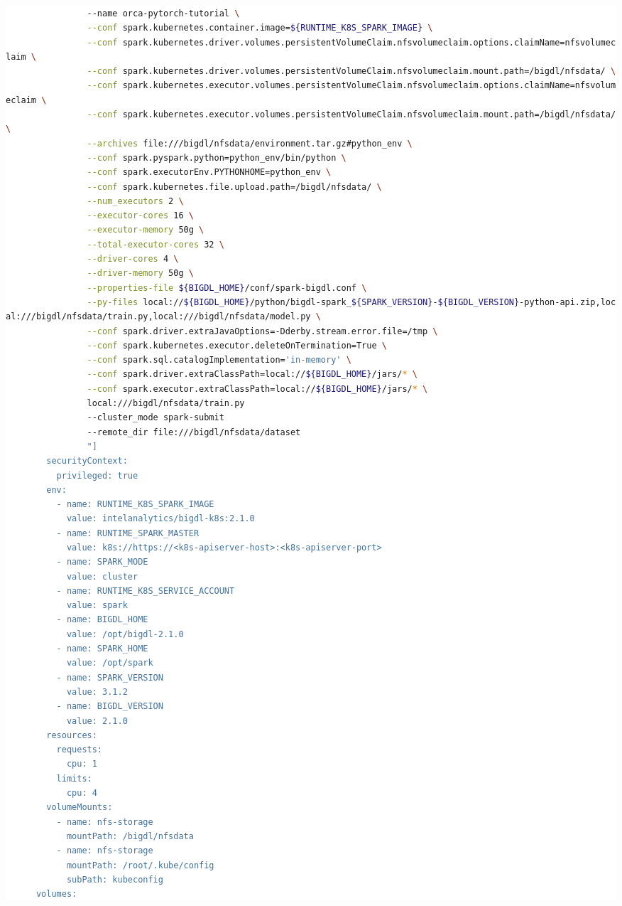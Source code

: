 ```bash
                --name orca-pytorch-tutorial \
                --conf spark.kubernetes.container.image=${RUNTIME_K8S_SPARK_IMAGE} \
                --conf spark.kubernetes.driver.volumes.persistentVolumeClaim.nfsvolumeclaim.options.claimName=nfsvolumeclaim \
                --conf spark.kubernetes.driver.volumes.persistentVolumeClaim.nfsvolumeclaim.mount.path=/bigdl/nfsdata/ \
                --conf spark.kubernetes.executor.volumes.persistentVolumeClaim.nfsvolumeclaim.options.claimName=nfsvolumeclaim \
                --conf spark.kubernetes.executor.volumes.persistentVolumeClaim.nfsvolumeclaim.mount.path=/bigdl/nfsdata/ \
                --archives file:///bigdl/nfsdata/environment.tar.gz#python_env \
                --conf spark.pyspark.python=python_env/bin/python \
                --conf spark.executorEnv.PYTHONHOME=python_env \
                --conf spark.kubernetes.file.upload.path=/bigdl/nfsdata/ \
                --num_executors 2 \
                --executor-cores 16 \
                --executor-memory 50g \
                --total-executor-cores 32 \
                --driver-cores 4 \
                --driver-memory 50g \
                --properties-file ${BIGDL_HOME}/conf/spark-bigdl.conf \
                --py-files local://${BIGDL_HOME}/python/bigdl-spark_${SPARK_VERSION}-${BIGDL_VERSION}-python-api.zip,local:///bigdl/nfsdata/train.py,local:///bigdl/nfsdata/model.py \
                --conf spark.driver.extraJavaOptions=-Dderby.stream.error.file=/tmp \
                --conf spark.kubernetes.executor.deleteOnTermination=True \
                --conf spark.sql.catalogImplementation='in-memory' \
                --conf spark.driver.extraClassPath=local://${BIGDL_HOME}/jars/* \
                --conf spark.executor.extraClassPath=local://${BIGDL_HOME}/jars/* \
                local:///bigdl/nfsdata/train.py
                --cluster_mode spark-submit
                --remote_dir file:///bigdl/nfsdata/dataset
                "]
        securityContext:
          privileged: true
        env:
          - name: RUNTIME_K8S_SPARK_IMAGE
            value: intelanalytics/bigdl-k8s:2.1.0
          - name: RUNTIME_SPARK_MASTER
            value: k8s://https://<k8s-apiserver-host>:<k8s-apiserver-port>
          - name: SPARK_MODE
            value: cluster
          - name: RUNTIME_K8S_SERVICE_ACCOUNT
            value: spark
          - name: BIGDL_HOME
            value: /opt/bigdl-2.1.0
          - name: SPARK_HOME
            value: /opt/spark
          - name: SPARK_VERSION
            value: 3.1.2
          - name: BIGDL_VERSION
            value: 2.1.0
        resources:
          requests:
            cpu: 1
          limits:
            cpu: 4
        volumeMounts:
          - name: nfs-storage
            mountPath: /bigdl/nfsdata
          - name: nfs-storage
            mountPath: /root/.kube/config
            subPath: kubeconfig
      volumes:
```